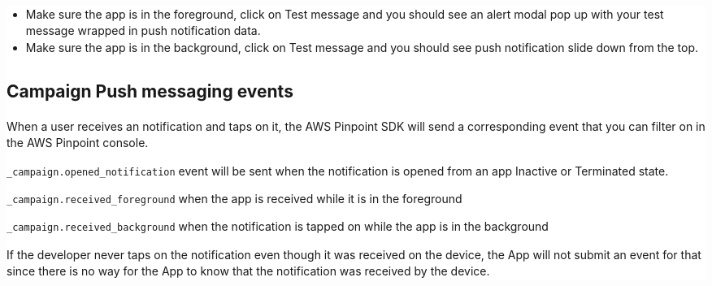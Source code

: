 - Make sure the app is in the foreground, click on Test message and you should see an alert modal pop up with your test message wrapped in push notification data.
- Make sure the app is in the background, click on Test message and you should see push notification slide down from the top.


## Campaign Push messaging events

When a user receives an notification and taps on it, the AWS Pinpoint SDK will send a corresponding event that you can filter on in the AWS Pinpoint console.

`_campaign.opened_notification` event will be sent when the notification is opened from an app Inactive or Terminated state.

`_campaign.received_foreground` when the app is received while it is in the foreground

`_campaign.received_background` when the notification is tapped on while the app is in the background 

If the developer never taps on the notification even though it was received on the device, the App will not submit an event for that since there is no way for the App to know that the notification was received by the device.